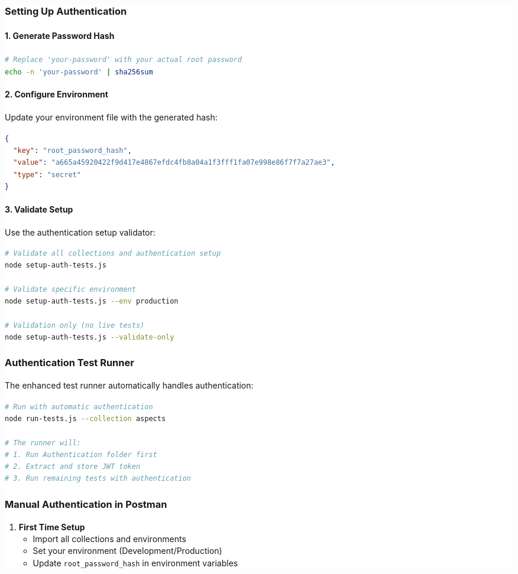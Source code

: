 ### Setting Up Authentication

#### 1. Generate Password Hash

```bash
# Replace 'your-password' with your actual root password
echo -n 'your-password' | sha256sum
```

#### 2. Configure Environment

Update your environment file with the generated hash:

```json
{
  "key": "root_password_hash",
  "value": "a665a45920422f9d417e4867efdc4fb8a04a1f3fff1fa07e998e86f7f7a27ae3",
  "type": "secret"
}
```

#### 3. Validate Setup

Use the authentication setup validator:

```bash
# Validate all collections and authentication setup
node setup-auth-tests.js

# Validate specific environment
node setup-auth-tests.js --env production

# Validation only (no live tests)
node setup-auth-tests.js --validate-only
```

### Authentication Test Runner

The enhanced test runner automatically handles authentication:

```bash
# Run with automatic authentication
node run-tests.js --collection aspects

# The runner will:
# 1. Run Authentication folder first
# 2. Extract and store JWT token
# 3. Run remaining tests with authentication
```

### Manual Authentication in Postman

1. **First Time Setup**
   - Import all collections and environments
   - Set your environment (Development/Production)
   - Update `root_password_hash` in environment variables
